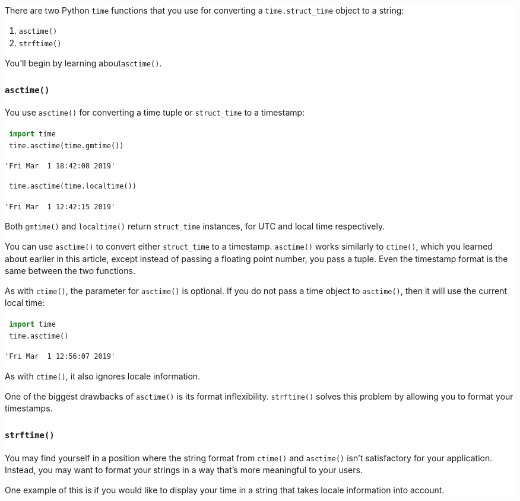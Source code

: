 There are two Python  `time`  functions that you use for converting a  `time.struct_time`  object to a string:

1.  `asctime()`
2.  `strftime()`

You’ll begin by learning about`asctime()`.

### `asctime()`

You use  `asctime()`  for converting a time tuple or  `struct_time`  to a timestamp:

```python
 import time
 time.asctime(time.gmtime())
```
```
'Fri Mar  1 18:42:08 2019'
```
```python
 time.asctime(time.localtime())
```
```
'Fri Mar  1 12:42:15 2019'
```

Both  `gmtime()`  and  `localtime()`  return  `struct_time`  instances, for UTC and local time respectively.

You can use  `asctime()`  to convert either  `struct_time`  to a timestamp.  `asctime()`  works similarly to  `ctime()`, which you learned about earlier in this article, except instead of passing a floating point number, you pass a tuple. Even the timestamp format is the same between the two functions.

As with  `ctime()`, the parameter for  `asctime()`  is optional. If you do not pass a time object to  `asctime()`, then it will use the current local time:

```python
 import time
 time.asctime()
```
```
'Fri Mar  1 12:56:07 2019'
```

As with  `ctime()`, it also ignores locale information.

One of the biggest drawbacks of  `asctime()`  is its format inflexibility.  `strftime()`  solves this problem by allowing you to format your timestamps.


### `strftime()`

You may find yourself in a position where the string format from  `ctime()`  and  `asctime()`  isn’t satisfactory for your application. Instead, you may want to format your strings in a way that’s more meaningful to your users.

One example of this is if you would like to display your time in a string that takes locale information into account.
